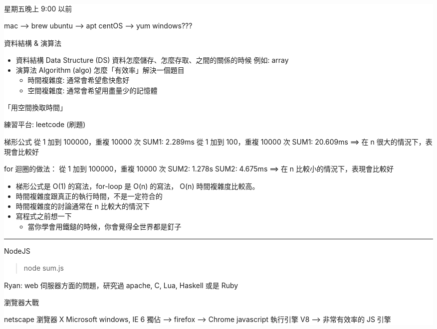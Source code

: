 星期五晚上 9:00 以前



mac --> brew
ubuntu --> apt
centOS --> yum
windows???



資料結構 & 演算法

- 資料結構 Data Structure (DS)
    資料怎麼儲存、怎麼存取、之間的關係的時候
    例如: array
- 演算法 Algorithm (algo)
    怎麼「有效率」解決一個題目
    - 時間複雜度: 通常會希望愈快愈好
    - 空間複雜度: 通常會希望用盡量少的記憶體

「用空間換取時間」


練習平台: leetcode (刷題)


梯形公式
從 1 加到 100000，重複 10000 次
SUM1: 2.289ms
從 1 加到 100，重複 10000 次
SUM1: 20.609ms
==> 在 n 很大的情況下，表現會比較好

for 迴圈的做法：
從 1 加到 100000，重複 10000 次
SUM2: 1.278s
SUM2: 4.675ms
==> 在 n 比較小的情況下，表現會比較好

- 梯形公式是 O(1) 的寫法，for-loop 是 O(n) 的寫法， O(n) 時間複雜度比較高。
- 時間複雜度跟真正的執行時間，不是一定符合的
- 時間複雜度的討論通常在 n 比較大的情況下
- 寫程式之前想一下
    - 當你學會用鐵鎚的時候，你會覺得全世界都是釘子


------

NodeJS

> node sum.js

Ryan: web 伺服器方面的問題，研究過 apache, C, Lua, Haskell 或是 Ruby

瀏覽器大戰

netscape 瀏覽器 X 
Microsoft windows, IE 6 獨佔
--> firefox
--> Chrome javascript 執行引擎 V8 --> 非常有效率的 JS 引擎
